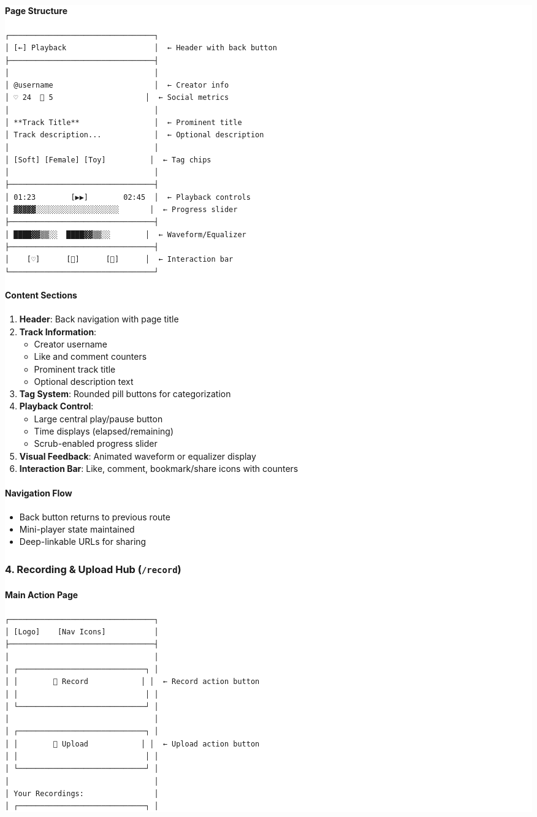 #### Page Structure
```
┌─────────────────────────────────┐
│ [←] Playback                    │  ← Header with back button
├─────────────────────────────────┤
│                                 │
│ @username                       │  ← Creator info
│ ♡ 24  💬 5                     │  ← Social metrics
│                                 │
│ **Track Title**                 │  ← Prominent title
│ Track description...            │  ← Optional description
│                                 │
│ [Soft] [Female] [Toy]          │  ← Tag chips
│                                 │
├─────────────────────────────────┤
│ 01:23        [▶▶]        02:45  │  ← Playback controls
│ ▓▓▓▓▓░░░░░░░░░░░░░░░░░░░       │  ← Progress slider
├─────────────────────────────────┤
│ ████▓▓▒▒░░  ████▓▓▒▒░░        │  ← Waveform/Equalizer
├─────────────────────────────────┤
│    [♡]      [💬]      [📌]      │  ← Interaction bar
└─────────────────────────────────┘
```

#### Content Sections
1. **Header**: Back navigation with page title
2. **Track Information**: 
   - Creator username
   - Like and comment counters
   - Prominent track title
   - Optional description text
3. **Tag System**: Rounded pill buttons for categorization
4. **Playback Control**:
   - Large central play/pause button
   - Time displays (elapsed/remaining)
   - Scrub-enabled progress slider
5. **Visual Feedback**: Animated waveform or equalizer display
6. **Interaction Bar**: Like, comment, bookmark/share icons with counters

#### Navigation Flow
- Back button returns to previous route
- Mini-player state maintained
- Deep-linkable URLs for sharing

### 4. Recording & Upload Hub (`/record`)

#### Main Action Page
```
┌─────────────────────────────────┐
│ [Logo]    [Nav Icons]           │
├─────────────────────────────────┤
│                                 │
│ ┌─────────────────────────────┐ │
│ │        🎤 Record            │ │  ← Record action button
│ │                             │ │
│ └─────────────────────────────┘ │
│                                 │
│ ┌─────────────────────────────┐ │
│ │        📁 Upload            │ │  ← Upload action button
│ │                             │ │
│ └─────────────────────────────┘ │
│                                 │
│ Your Recordings:                │
│ ┌─────────────────────────────┐ │
```